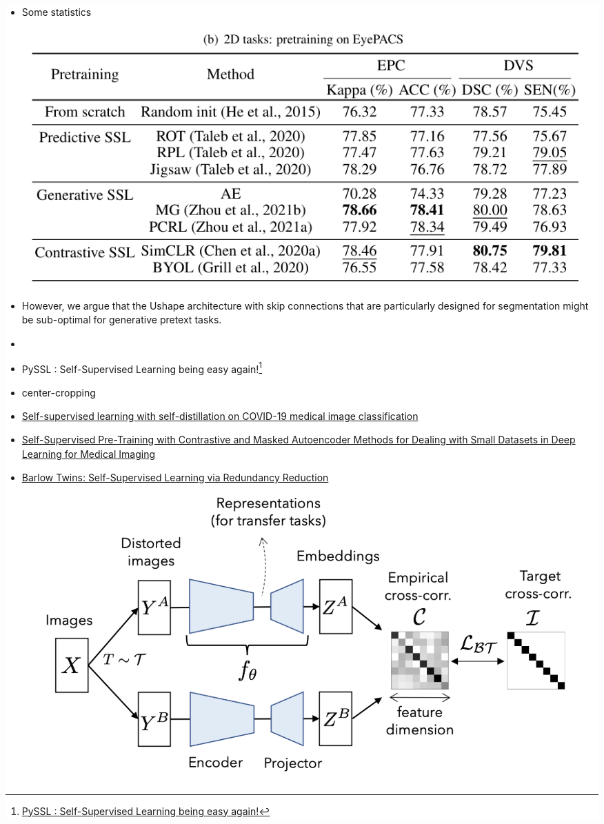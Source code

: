   - Some statistics
  
    ![image-20240422235221105](./README.assets/image-20240422235221105.png)
  
  - However, we argue that the Ushape architecture with skip connections that are particularly designed for segmentation might be sub-optimal for generative pretext tasks.
  
  - 

- PySSL : Self-Supervised Learning being easy again![^11]
- center-cropping



- [Self-supervised learning with self-distillation on COVID-19 medical image classification ](https://www.sciencedirect.com/science/article/abs/pii/S0169260723005424)
- [Self-Supervised Pre-Training with Contrastive and Masked Autoencoder Methods for Dealing with Small Datasets in Deep Learning for Medical Imaging](https://arxiv.org/pdf/2308.06534.pdf)
- [Barlow Twins: Self-Supervised Learning via Redundancy Reduction](https://arxiv.org/pdf/2103.03230.pdf)

​	![image-20240424143145976](./README.assets/image-20240424143145976.png)


[^1]: https://challenge.isic-archive.com/data/
[^2]: https://paperswithcode.com/task/medical-image-classification
[^3]: https://arxiv.org/pdf/2310.18583v2.pdf
[^4]: https://openaccess.thecvf.com/content_CVPRW_2019/papers/ISIC/Bisla_Towards_Automated_Melanoma_Detection_With_Deep_Learning_Data_Purification_and_CVPRW_2019_paper.pdf
[^5]: [Analysis of the ISIC image datasets: Usage, benchmarks and recommendations](https://www.sciencedirect.com/science/article/pii/S1361841521003509)
[^6]: https://www.sciencedirect.com/science/article/pii/S0957417423035583
[^7]: https://www.mdpi.com/2075-4418/14/7/753
[^8]: https://arxiv.org/pdf/2206.00356.pdf
[^9]: [Self-supervised learning for medical image classification: a systematic review and implementation guidelines](https://www.nature.com/articles/s41746-023-00811-0)
[^10]: https://arxiv.org/pdf/2209.12157.pdf
[^11]: [PySSL : Self-Supervised Learning being easy again!](https://medium.com/@giakoumoglou4/pyssl-self-supervised-learning-being-easy-again-6debd9e442b8)